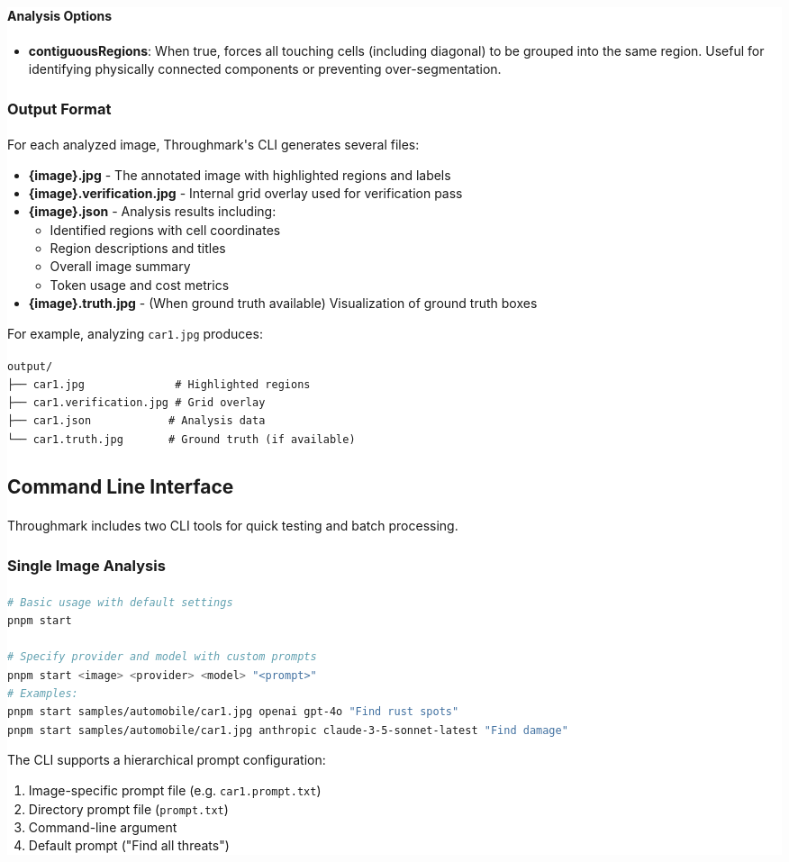 #### Analysis Options

- **contiguousRegions**: When true, forces all touching cells (including
  diagonal) to be grouped into the same region. Useful for identifying
  physically connected components or preventing over-segmentation.

### Output Format

For each analyzed image, Throughmark's CLI generates several files:

- **{image}.jpg** - The annotated image with highlighted regions and labels
- **{image}.verification.jpg** - Internal grid overlay used for verification
  pass
- **{image}.json** - Analysis results including:
  - Identified regions with cell coordinates
  - Region descriptions and titles
  - Overall image summary
  - Token usage and cost metrics
- **{image}.truth.jpg** - (When ground truth available) Visualization of ground
  truth boxes

For example, analyzing `car1.jpg` produces:

```
output/
├── car1.jpg              # Highlighted regions
├── car1.verification.jpg # Grid overlay
├── car1.json            # Analysis data
└── car1.truth.jpg       # Ground truth (if available)
```

## Command Line Interface

Throughmark includes two CLI tools for quick testing and batch processing.

### Single Image Analysis

```bash
# Basic usage with default settings
pnpm start

# Specify provider and model with custom prompts
pnpm start <image> <provider> <model> "<prompt>"
# Examples:
pnpm start samples/automobile/car1.jpg openai gpt-4o "Find rust spots"
pnpm start samples/automobile/car1.jpg anthropic claude-3-5-sonnet-latest "Find damage"
```

The CLI supports a hierarchical prompt configuration:

1. Image-specific prompt file (e.g. `car1.prompt.txt`)
2. Directory prompt file (`prompt.txt`)
3. Command-line argument
4. Default prompt ("Find all threats")
